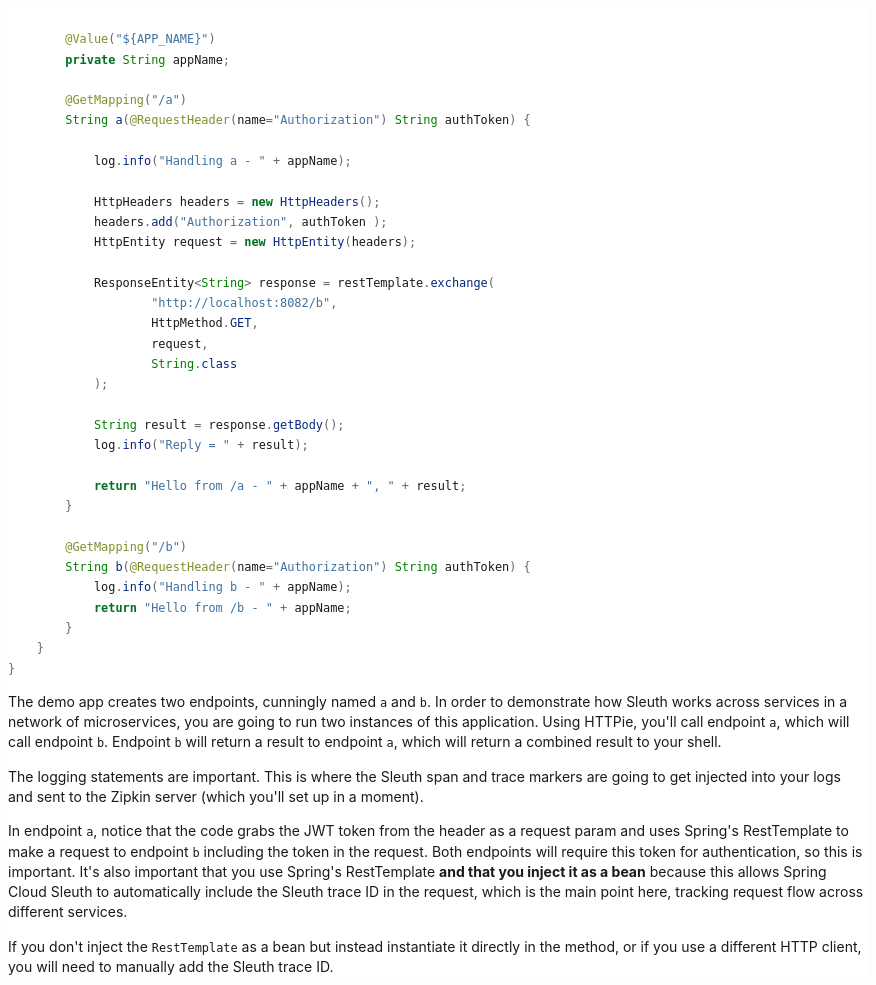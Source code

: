```java

        @Value("${APP_NAME}")
        private String appName;

        @GetMapping("/a")
        String a(@RequestHeader(name="Authorization") String authToken) {

            log.info("Handling a - " + appName);

            HttpHeaders headers = new HttpHeaders();
            headers.add("Authorization", authToken );
            HttpEntity request = new HttpEntity(headers);

            ResponseEntity<String> response = restTemplate.exchange(
                    "http://localhost:8082/b",
                    HttpMethod.GET,
                    request,
                    String.class
            );

            String result = response.getBody();
            log.info("Reply = " + result);

            return "Hello from /a - " + appName + ", " + result;
        }

        @GetMapping("/b")
        String b(@RequestHeader(name="Authorization") String authToken) {
            log.info("Handling b - " + appName);
            return "Hello from /b - " + appName;
        }
    }
}
```

The demo app creates two endpoints, cunningly named `a` and `b`. In order to demonstrate how Sleuth works across services in a network of microservices, you are going to run two instances of this application. Using HTTPie, you'll call endpoint `a`, which will call endpoint `b`. Endpoint `b` will return a result to endpoint `a`, which will return a combined result to your shell. 

The logging statements are important. This is where the Sleuth span and trace markers are going to get injected into your logs and sent to the Zipkin server (which you'll set up in a moment). 

In endpoint `a`, notice that the code grabs the JWT token from the header as a request param and uses Spring's RestTemplate to make a request to endpoint `b` including the token in the request. Both endpoints will require this token for authentication, so this is important. It's also important that you use Spring's RestTemplate **and that you inject it as a bean** because this allows Spring Cloud Sleuth to automatically include the Sleuth trace ID in the request, which is the main point here, tracking request flow across different services.

If you don't inject the `RestTemplate` as a bean but instead instantiate it directly in the method, or if you use a different HTTP client, you will need to manually add the Sleuth trace ID.
